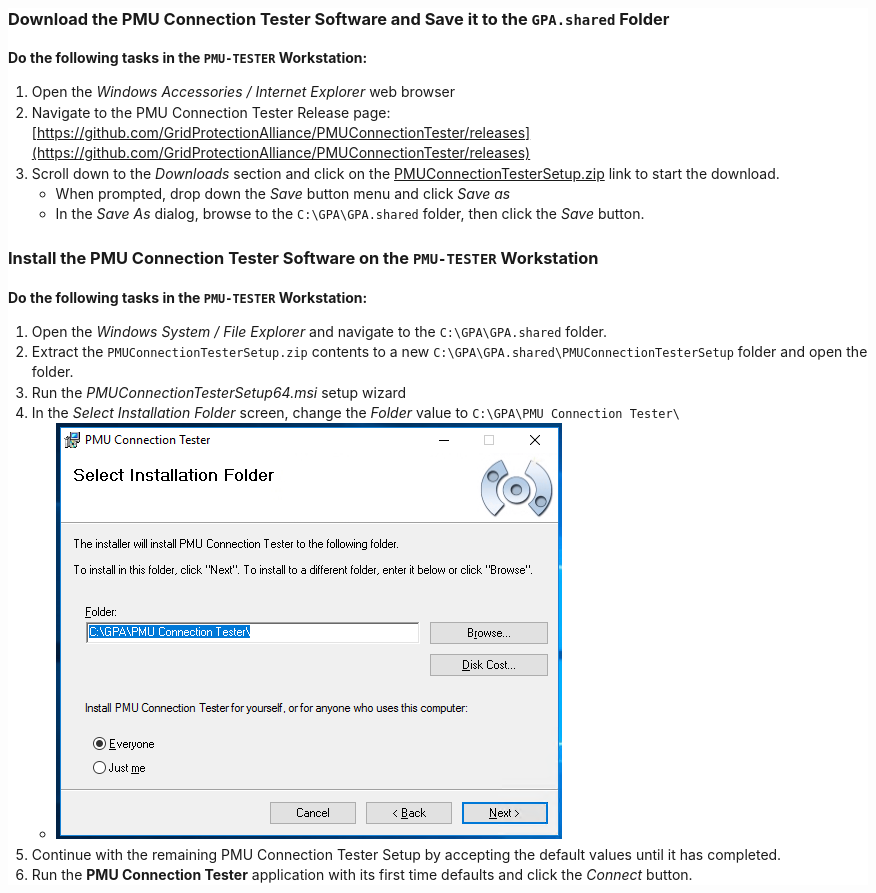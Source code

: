 ### Download the PMU Connection Tester Software and Save it to the `GPA.shared` Folder

**Do the following tasks in the `PMU-TESTER` Workstation:**

1. Open the *Windows Accessories / Internet Explorer* web browser
2. Navigate to the PMU Connection Tester Release page: [https://github.com/GridProtectionAlliance/PMUConnectionTester/releases](https://github.com/GridProtectionAlliance/PMUConnectionTester/releases)
3. Scroll down to the *Downloads* section and click on the [PMUConnectionTesterSetup.zip](https://github.com/GridProtectionAlliance/PMUConnectionTester/releases/download/v4.5.6/PMUConnectionTesterSetup.zip) link to start the download.
    - When prompted, drop down the *Save* button menu and click *Save as*
    - In the *Save As* dialog, browse to the `C:\GPA\GPA.shared` folder, then click the *Save* button.

### Install the PMU Connection Tester Software on the `PMU-TESTER` Workstation

**Do the following tasks in the `PMU-TESTER` Workstation:**

1. Open the *Windows System / File Explorer* and navigate to the `C:\GPA\GPA.shared` folder.
2. Extract the `PMUConnectionTesterSetup.zip` contents to a new `C:\GPA\GPA.shared\PMUConnectionTesterSetup` folder and open the folder.
3. Run the *PMUConnectionTesterSetup64.msi* setup wizard
4. In the *Select Installation Folder* screen, change the *Folder* value to `C:\GPA\PMU Connection Tester\`
    - [![](Development_Exercises.files/PMUConnectionTester_Setup_Installation_Folder.png "PMU Connection Tester, Select Installation Folder")]()
5. Continue with the remaining PMU Connection Tester Setup by accepting the default values until it has completed.
6. Run the **PMU Connection Tester** application with its first time defaults and click the *Connect* button.  